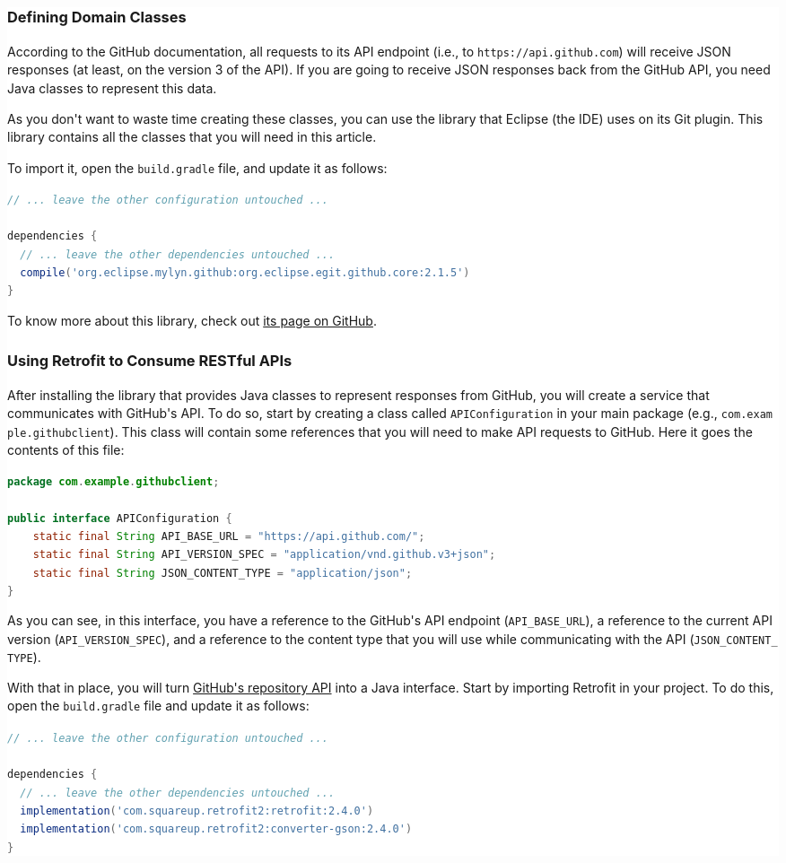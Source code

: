 ### Defining Domain Classes

According to the GitHub documentation, all requests to its API endpoint (i.e., to `https://api.github.com`) will receive JSON responses (at least, on the version 3 of the API). If you are going to receive JSON responses back from the GitHub API, you need Java classes to represent this data.

As you don't want to waste time creating these classes, you can use the library that Eclipse (the IDE) uses on its Git plugin. This library contains all the classes that you will need in this article.

To import it, open the `build.gradle` file, and update it as follows:

```gradle
// ... leave the other configuration untouched ...

dependencies {
  // ... leave the other dependencies untouched ...
  compile('org.eclipse.mylyn.github:org.eclipse.egit.github.core:2.1.5')
}
```

To know more about this library, check out [its page on GitHub](https://github.com/eclipse/egit-github).

### Using Retrofit to Consume RESTful APIs

After installing the library that provides Java classes to represent responses from GitHub, you will create a service that communicates with GitHub's API. To do so, start by creating a class called `APIConfiguration` in your main package (e.g., `com.example.githubclient`). This class will contain some references that you will need to make API requests to GitHub. Here it goes the contents of this file:

```java
package com.example.githubclient;

public interface APIConfiguration {
    static final String API_BASE_URL = "https://api.github.com/";
    static final String API_VERSION_SPEC = "application/vnd.github.v3+json";
    static final String JSON_CONTENT_TYPE = "application/json";
}
```

As you can see, in this interface, you have a reference to the GitHub's API endpoint (`API_BASE_URL`), a reference to the current API version (`API_VERSION_SPEC`), and a reference to the content type that you will use while communicating with the API (`JSON_CONTENT_TYPE`).

With that in place, you will turn [GitHub's repository API](https://developer.github.com/v3/repos/) into a Java interface. Start by importing Retrofit in your project. To do this, open the `build.gradle` file and update it as follows:

```gradle
// ... leave the other configuration untouched ...

dependencies {
  // ... leave the other dependencies untouched ...
  implementation('com.squareup.retrofit2:retrofit:2.4.0')
  implementation('com.squareup.retrofit2:converter-gson:2.4.0')
}
```
